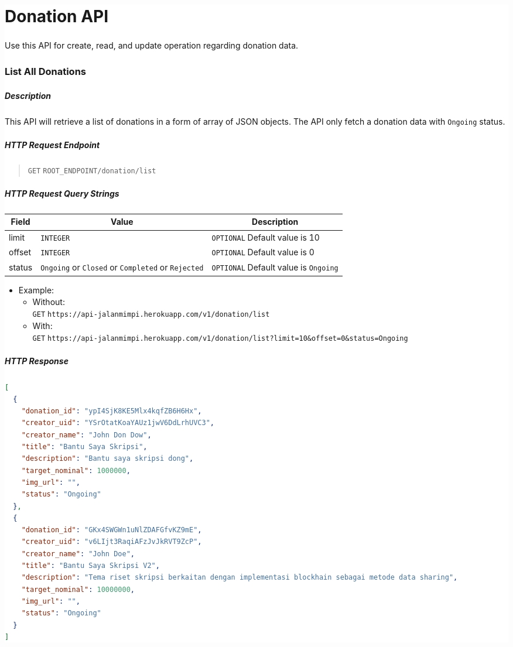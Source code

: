 # Donation API

Use this API for create, read, and update operation regarding donation data.

### List All Donations

##### Description

This API will retrieve a list of donations in a form of array of JSON objects. The API only fetch a donation data with `Ongoing` status.

##### HTTP Request Endpoint

> `GET` `ROOT_ENDPOINT/donation/list`

##### HTTP Request Query Strings

| Field  | Value                                              | Description                           |
| ------ | -------------------------------------------------- | ------------------------------------- |
| limit  | `INTEGER`                                          | `OPTIONAL` Default value is 10        |
| offset | `INTEGER`                                          | `OPTIONAL` Default value is 0         |
| status | `Ongoing` or `Closed` or `Completed` or `Rejected` | `OPTIONAL` Default value is `Ongoing` |

- Example:
  - Without: </br>
    `GET` `https://api-jalanmimpi.herokuapp.com/v1/donation/list`
  - With: </br>
    `GET` `https://api-jalanmimpi.herokuapp.com/v1/donation/list?limit=10&offset=0&status=Ongoing`

##### HTTP Response

```json
[
  {
    "donation_id": "ypI4SjK8KE5Mlx4kqfZB6H6Hx",
    "creator_uid": "YSrOtatKoaYAUz1jwV6DdLrhUVC3",
    "creator_name": "John Don Dow",
    "title": "Bantu Saya Skripsi",
    "description": "Bantu saya skripsi dong",
    "target_nominal": 1000000,
    "img_url": "",
    "status": "Ongoing"
  },
  {
    "donation_id": "GKx4SWGWn1uNlZDAFGfvKZ9mE",
    "creator_uid": "v6LIjt3RaqiAFzJvJkRVT9ZcP",
    "creator_name": "John Doe",
    "title": "Bantu Saya Skripsi V2",
    "description": "Tema riset skripsi berkaitan dengan implementasi blockhain sebagai metode data sharing",
    "target_nominal": 10000000,
    "img_url": "",
    "status": "Ongoing"
  }
]
```
